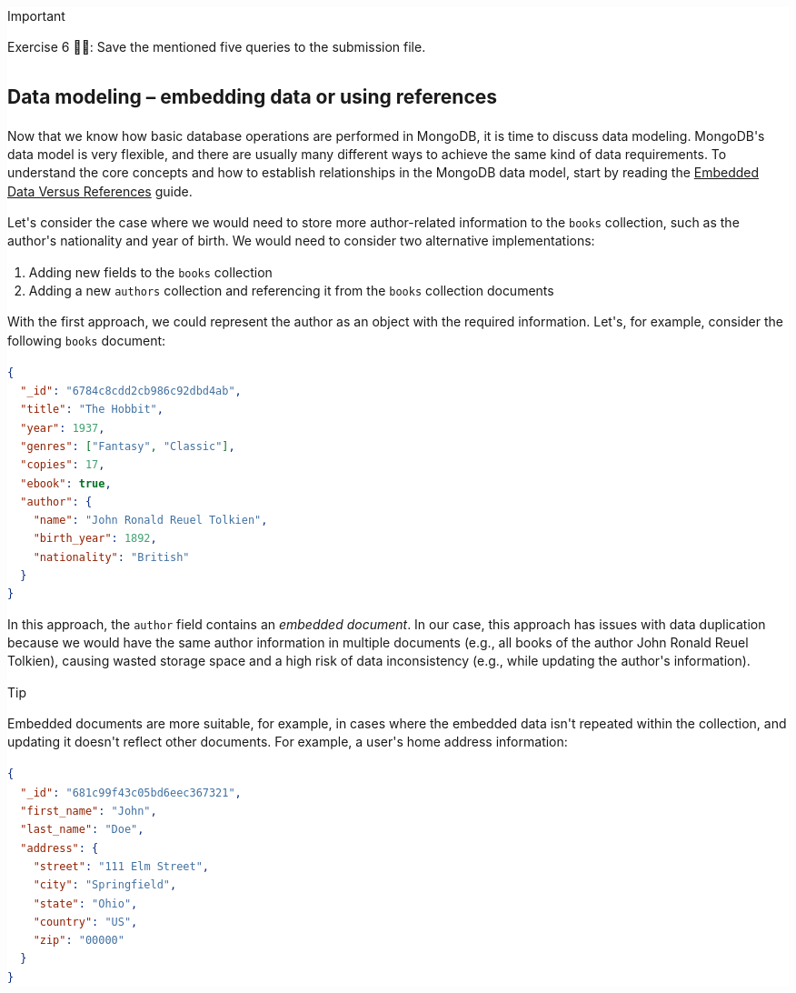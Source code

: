 > [!IMPORTANT]  
> Exercise 6 👨‍💻: Save the mentioned five queries to the submission file.

## Data modeling – embedding data or using references

Now that we know how basic database operations are performed in MongoDB, it is time to discuss data modeling. MongoDB's data model is very flexible, and there are usually many different ways to achieve the same kind of data requirements. To understand the core concepts and how to establish relationships in the MongoDB data model, start by reading the [Embedded Data Versus References](https://www.mongodb.com/docs/manual/data-modeling/concepts/embedding-vs-references/) guide.

Let's consider the case where we would need to store more author-related information to the `books` collection, such as the author's nationality and year of birth. We would need to consider two alternative implementations:

1. Adding new fields to the `books` collection
2. Adding a new `authors` collection and referencing it from the `books` collection documents

With the first approach, we could represent the author as an object with the required information. Let's, for example, consider the following `books` document:

```json
{
  "_id": "6784c8cdd2cb986c92dbd4ab",
  "title": "The Hobbit",
  "year": 1937,
  "genres": ["Fantasy", "Classic"],
  "copies": 17,
  "ebook": true,
  "author": {
    "name": "John Ronald Reuel Tolkien",
    "birth_year": 1892,
    "nationality": "British"
  }
}
```

In this approach, the `author` field contains an _embedded document_. In our case, this approach has issues with data duplication because we would have the same author information in multiple documents (e.g., all books of the author John Ronald Reuel Tolkien), causing wasted storage space and a high risk of data inconsistency (e.g., while updating the author's information).

> [!TIP]
> Embedded documents are more suitable, for example, in cases where the embedded data isn't repeated within the collection, and updating it doesn't reflect other documents. For example, a user's home address information:
>
> ```json
> {
>   "_id": "681c99f43c05bd6eec367321",
>   "first_name": "John",
>   "last_name": "Doe",
>   "address": {    
>     "street": "111 Elm Street",    
>     "city": "Springfield",    
>     "state": "Ohio",    
>     "country": "US",    
>     "zip": "00000"    
>   }
> }
> ```
